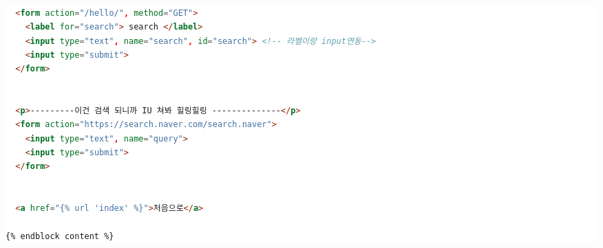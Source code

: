 ```html
  <form action="/hello/", method="GET">
    <label for="search"> search </label>
    <input type="text", name="search", id="search"> <!-- 라벨이랑 input연동-->
    <input type="submit">
  </form>


  <p>---------이건 검색 되니까 IU 쳐봐 힐링힐링 --------------</p>
  <form action="https://search.naver.com/search.naver">
    <input type="text", name="query">
    <input type="submit">
  </form>


  <a href="{% url 'index' %}">처음으로</a>

{% endblock content %}
```
